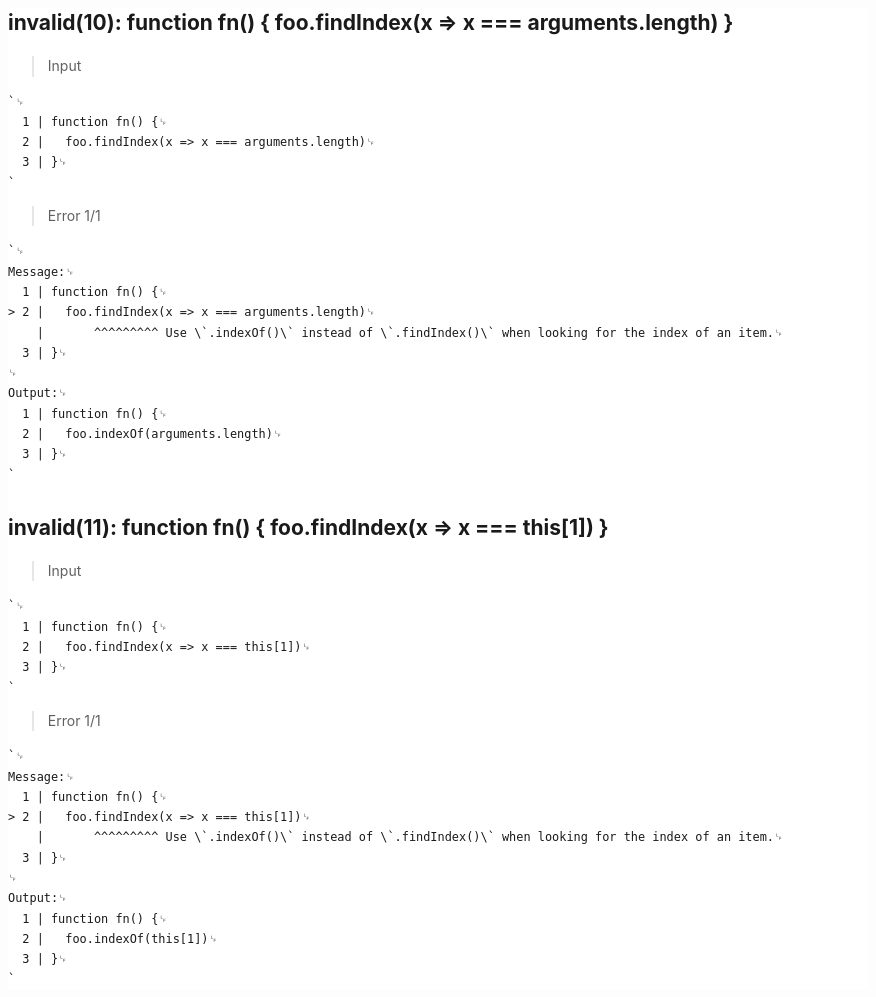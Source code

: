## invalid(10): function fn() { foo.findIndex(x => x === arguments.length) }

> Input

    `␊
      1 | function fn() {␊
      2 | 	foo.findIndex(x => x === arguments.length)␊
      3 | }␊
    `

> Error 1/1

    `␊
    Message:␊
      1 | function fn() {␊
    > 2 | 	foo.findIndex(x => x === arguments.length)␊
        | 	    ^^^^^^^^^ Use \`.indexOf()\` instead of \`.findIndex()\` when looking for the index of an item.␊
      3 | }␊
    ␊
    Output:␊
      1 | function fn() {␊
      2 | 	foo.indexOf(arguments.length)␊
      3 | }␊
    `

## invalid(11): function fn() { foo.findIndex(x => x === this[1]) }

> Input

    `␊
      1 | function fn() {␊
      2 | 	foo.findIndex(x => x === this[1])␊
      3 | }␊
    `

> Error 1/1

    `␊
    Message:␊
      1 | function fn() {␊
    > 2 | 	foo.findIndex(x => x === this[1])␊
        | 	    ^^^^^^^^^ Use \`.indexOf()\` instead of \`.findIndex()\` when looking for the index of an item.␊
      3 | }␊
    ␊
    Output:␊
      1 | function fn() {␊
      2 | 	foo.indexOf(this[1])␊
      3 | }␊
    `
